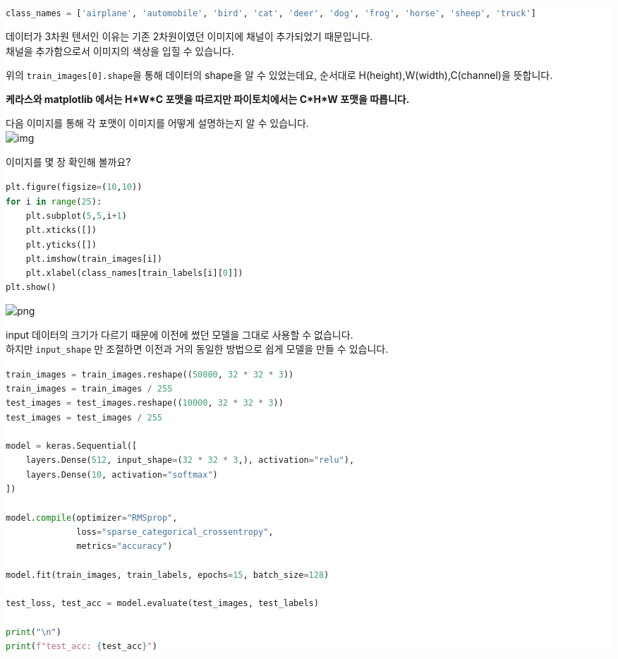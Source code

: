 
```python
class_names = ['airplane', 'automobile', 'bird', 'cat', 'deer', 'dog', 'frog', 'horse', 'sheep', 'truck']
```

데이터가 3차원 텐서인 이유는 기존 2차원이였던 이미지에 채널이 추가되었기 때문입니다.  
채널을 추가함으로서 이미지의 색상을 입힐 수 있습니다.  
  
위의 `train_images[0].shape`을 통해 데이터의 shape을 알 수 있었는데요, 순서대로 H(height),W(width),C(channel)을 뜻합니다.   
  
**케라스와 matplotlib 에서는 H\*W\*C 포맷을 따르지만 파이토치에서는 C\*H\*W 포맷을 따릅니다.**

다음 이미지를 통해 각 포맷이 이미지를 어떻게 설명하는지 알 수 있습니다.  
![img](https://drive.google.com/uc?id=1MZsJm_asjnSfYcesgi8hznJ7WvUVEhzT)

이미지를 몇 장 확인해 볼까요?


```python
plt.figure(figsize=(10,10))
for i in range(25):
    plt.subplot(5,5,i+1)
    plt.xticks([])
    plt.yticks([])
    plt.imshow(train_images[i])
    plt.xlabel(class_names[train_labels[i][0]])
plt.show()
```


    
![png](https://user-images.githubusercontent.com/122070432/243709153-142bb42e-f37d-4d1c-87e9-c6b7fdbf14a0.png)
    


input 데이터의 크기가 다르기 때문에 이전에 썼던 모델을 그대로 사용할 수 없습니다.  
하지만 `input_shape` 만 조절하면 이전과 거의 동일한 방법으로 쉽게 모델을 만들 수 있습니다. 


```python
train_images = train_images.reshape((50000, 32 * 32 * 3))
train_images = train_images / 255
test_images = test_images.reshape((10000, 32 * 32 * 3))
test_images = test_images / 255

model = keras.Sequential([
    layers.Dense(512, input_shape=(32 * 32 * 3,), activation="relu"),
    layers.Dense(10, activation="softmax")
])

model.compile(optimizer="RMSprop",
              loss="sparse_categorical_crossentropy",
              metrics="accuracy")

model.fit(train_images, train_labels, epochs=15, batch_size=128)

test_loss, test_acc = model.evaluate(test_images, test_labels)

print("\n")
print(f"test_acc: {test_acc}")
```
